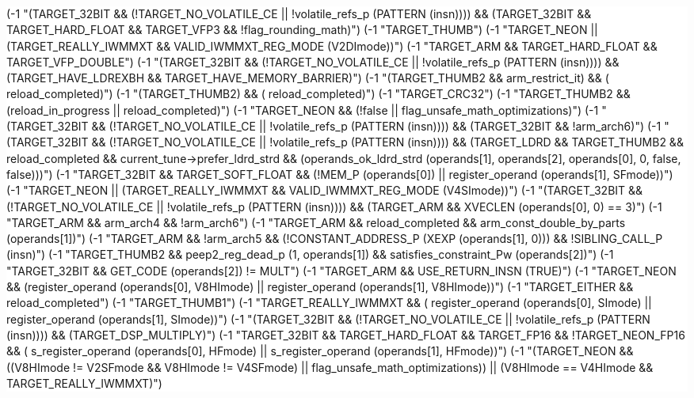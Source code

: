   (-1 "(TARGET_32BIT
   && (!TARGET_NO_VOLATILE_CE || !volatile_refs_p (PATTERN (insn)))) && (TARGET_32BIT && TARGET_HARD_FLOAT && TARGET_VFP3 && !flag_rounding_math)")
  (-1 "TARGET_THUMB")
  (-1 "TARGET_NEON
   || (TARGET_REALLY_IWMMXT && VALID_IWMMXT_REG_MODE (V2DImode))")
  (-1 "TARGET_ARM && TARGET_HARD_FLOAT && TARGET_VFP_DOUBLE")
  (-1 "(TARGET_32BIT
   && (!TARGET_NO_VOLATILE_CE || !volatile_refs_p (PATTERN (insn)))) && (TARGET_HAVE_LDREXBH && TARGET_HAVE_MEMORY_BARRIER)")
  (-1 "(TARGET_THUMB2 && arm_restrict_it) && ( reload_completed)")
  (-1 "(TARGET_THUMB2) && ( reload_completed)")
  (-1 "TARGET_CRC32")
  (-1 "TARGET_THUMB2 && (reload_in_progress || reload_completed)")
  (-1 "TARGET_NEON && (!false || flag_unsafe_math_optimizations)")
  (-1 "(TARGET_32BIT
   && (!TARGET_NO_VOLATILE_CE || !volatile_refs_p (PATTERN (insn)))) && (TARGET_32BIT && !arm_arch6)")
  (-1 "(TARGET_32BIT
   && (!TARGET_NO_VOLATILE_CE || !volatile_refs_p (PATTERN (insn)))) && (TARGET_LDRD && TARGET_THUMB2 && reload_completed
     && current_tune->prefer_ldrd_strd
     && (operands_ok_ldrd_strd (operands[1], operands[2],
                                  operands[0], 0, false, false)))")
  (-1 "TARGET_32BIT
   && TARGET_SOFT_FLOAT
   && (!MEM_P (operands[0])
       || register_operand (operands[1], SFmode))")
  (-1 "TARGET_NEON
   || (TARGET_REALLY_IWMMXT && VALID_IWMMXT_REG_MODE (V4SImode))")
  (-1 "(TARGET_32BIT
   && (!TARGET_NO_VOLATILE_CE || !volatile_refs_p (PATTERN (insn)))) && (TARGET_ARM && XVECLEN (operands[0], 0) == 3)")
  (-1 "TARGET_ARM && arm_arch4 && !arm_arch6")
  (-1 "TARGET_ARM && reload_completed
   && arm_const_double_by_parts (operands[1])")
  (-1 "TARGET_ARM && !arm_arch5 && (!CONSTANT_ADDRESS_P (XEXP (operands[1], 0)))
   && !SIBLING_CALL_P (insn)")
  (-1 "TARGET_THUMB2
   && peep2_reg_dead_p (1, operands[1])
   && satisfies_constraint_Pw (operands[2])")
  (-1 "TARGET_32BIT && GET_CODE (operands[2]) != MULT")
  (-1 "TARGET_ARM   && USE_RETURN_INSN (TRUE)")
  (-1 "TARGET_NEON
   && (register_operand (operands[0], V8HImode)
       || register_operand (operands[1], V8HImode))")
  (-1 "TARGET_EITHER && reload_completed")
  (-1 "TARGET_THUMB1")
  (-1 "TARGET_REALLY_IWMMXT
   && (   register_operand (operands[0], SImode)
       || register_operand (operands[1], SImode))")
  (-1 "(TARGET_32BIT
   && (!TARGET_NO_VOLATILE_CE || !volatile_refs_p (PATTERN (insn)))) && (TARGET_DSP_MULTIPLY)")
  (-1 "TARGET_32BIT && TARGET_HARD_FLOAT && TARGET_FP16 && !TARGET_NEON_FP16
   && (   s_register_operand (operands[0], HFmode)
       || s_register_operand (operands[1], HFmode))")
  (-1 "(TARGET_NEON && ((V8HImode != V2SFmode && V8HImode != V4SFmode)
		    || flag_unsafe_math_optimizations))
   || (V8HImode == V4HImode && TARGET_REALLY_IWMMXT)")